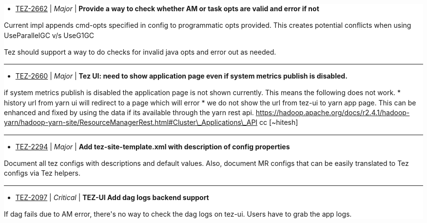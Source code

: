 * [TEZ-2662](https://issues.apache.org/jira/browse/TEZ-2662) | *Major* | **Provide a way to check whether AM or task opts are valid and error if not**

Current impl appends cmd-opts specified in config to programmatic opts provided. This creates potential conflicts when using UseParallelGC v/s UseG1GC 

Tez should support a way to do checks for invalid java opts and error out as needed.


---

* [TEZ-2660](https://issues.apache.org/jira/browse/TEZ-2660) | *Major* | **Tez UI: need to show application page even if system metrics publish is disabled.**

if system metrics publish is disabled the application page is not shown currently. This means the following does not work. 
\* history url from yarn ui will redirect to a page which will error
\* we do not show the url from tez-ui to yarn app page.
This can be enhanced and fixed by using the data if its available through the yarn rest api. https://hadoop.apache.org/docs/r2.4.1/hadoop-yarn/hadoop-yarn-site/ResourceManagerRest.html#Cluster\_Applications\_API
cc [~hitesh]


---

* [TEZ-2294](https://issues.apache.org/jira/browse/TEZ-2294) | *Major* | **Add tez-site-template.xml with description of config properties**

Document all tez configs with descriptions and default values. 
Also, document MR configs that can be easily translated to Tez configs via Tez helpers.


---

* [TEZ-2097](https://issues.apache.org/jira/browse/TEZ-2097) | *Critical* | **TEZ-UI Add dag logs backend support**

If dag fails due to AM error, there's no way to check the dag logs on tez-ui. Users have to grab the app logs.



